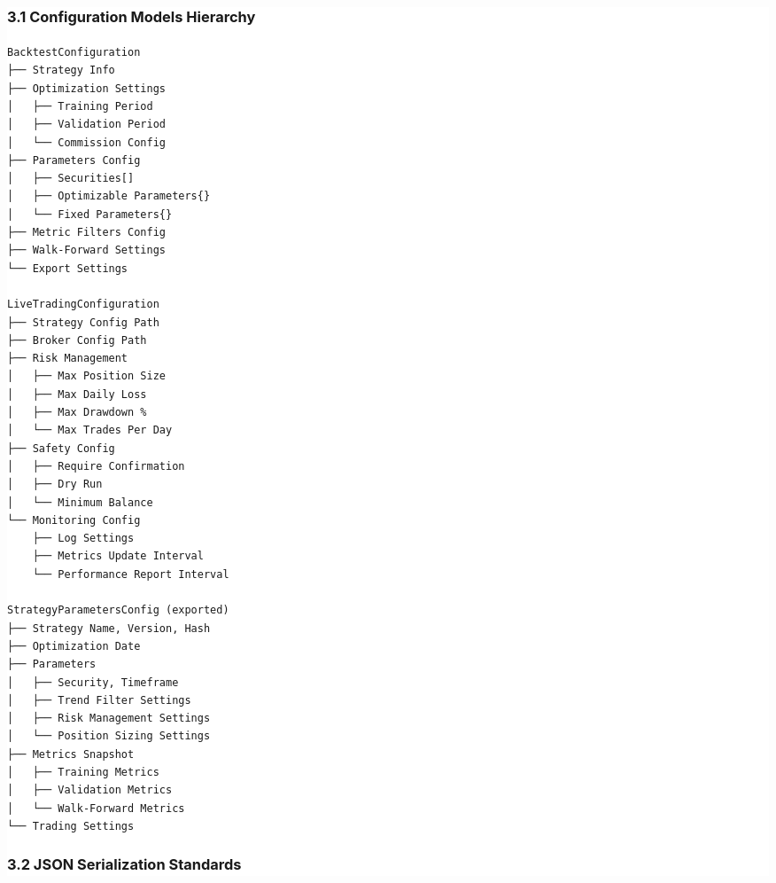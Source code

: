 ### 3.1 Configuration Models Hierarchy

```
BacktestConfiguration
├── Strategy Info
├── Optimization Settings
│   ├── Training Period
│   ├── Validation Period
│   └── Commission Config
├── Parameters Config
│   ├── Securities[]
│   ├── Optimizable Parameters{}
│   └── Fixed Parameters{}
├── Metric Filters Config
├── Walk-Forward Settings
└── Export Settings

LiveTradingConfiguration
├── Strategy Config Path
├── Broker Config Path
├── Risk Management
│   ├── Max Position Size
│   ├── Max Daily Loss
│   ├── Max Drawdown %
│   └── Max Trades Per Day
├── Safety Config
│   ├── Require Confirmation
│   ├── Dry Run
│   └── Minimum Balance
└── Monitoring Config
    ├── Log Settings
    ├── Metrics Update Interval
    └── Performance Report Interval

StrategyParametersConfig (exported)
├── Strategy Name, Version, Hash
├── Optimization Date
├── Parameters
│   ├── Security, Timeframe
│   ├── Trend Filter Settings
│   ├── Risk Management Settings
│   └── Position Sizing Settings
├── Metrics Snapshot
│   ├── Training Metrics
│   ├── Validation Metrics
│   └── Walk-Forward Metrics
└── Trading Settings
```

### 3.2 JSON Serialization Standards
